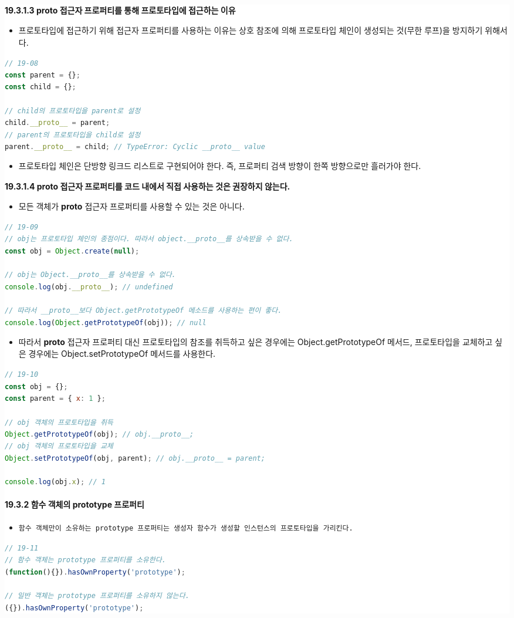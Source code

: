 **19.3.1.3 proto 접근자 프로퍼티를 통해 프로토타입에 접근하는 이유**

* 프로토타입에 접근하기 위해 접근자 프로퍼티를 사용하는 이유는 상호 참조에 의해 프로토타입 체인이 생성되는 것(무한 루프)을 방지하기 위해서다.

```javascript
// 19-08
const parent = {};
const child = {};

// child의 프로토타입을 parent로 설정
child.__proto__ = parent;
// parent의 프로토타입을 child로 설정
parent.__proto__ = child; // TypeError: Cyclic __proto__ value
```

* 프로토타입 체인은 단방향 링크드 리스트로 구현되어야 한다. 즉, 프로퍼티 검색 방향이 한쪽 방향으로만 흘러가야 한다.

**19.3.1.4 proto 접근자 프로퍼티를 코드 내에서 직접 사용하는 것은 권장하지 않는다.**

* 모든 객체가 **proto** 접근자 프로퍼티를 사용할 수 있는 것은 아니다.

```javascript
// 19-09
// obj는 프로토타입 체인의 종점이다. 따라서 object.__proto__를 상속받을 수 없다.
const obj = Object.create(null);

// obj는 Object.__proto__를 상속받을 수 없다.
console.log(obj.__proto__); // undefined

// 따라서 __proto__보다 Object.getPrototypeOf 메소드를 사용하는 편이 좋다.
console.log(Object.getPrototypeOf(obj)); // null
```

* 따라서 **proto** 접근자 프로퍼티 대신 프로토타입의 참조를 취득하고 싶은 경우에는 Object.getPrototypeOf 메서드, 프로토타입을 교체하고 싶은 경우에는 Object.setPrototypeOf 메서드를 사용한다.

```javascript
// 19-10
const obj = {};
const parent = { x: 1 };

// obj 객체의 프로토타입을 취득
Object.getPrototypeOf(obj); // obj.__proto__;
// obj 객체의 프로토타입을 교체
Object.setPrototypeOf(obj, parent); // obj.__proto__ = parent;

console.log(obj.x); // 1
```

#### 19.3.2 함수 객체의 prototype 프로퍼티

* `함수 객체만이 소유하는 prototype 프로퍼티는 생성자 함수가 생성할 인스턴스의 프로토타입을 가리킨다.`

```javascript
// 19-11
// 함수 객체는 prototype 프로퍼티를 소유한다.
(function(){}).hasOwnProperty('prototype');

// 일반 객체는 prototype 프로퍼티를 소유하지 않는다.
({}).hasOwnProperty('prototype');
```
